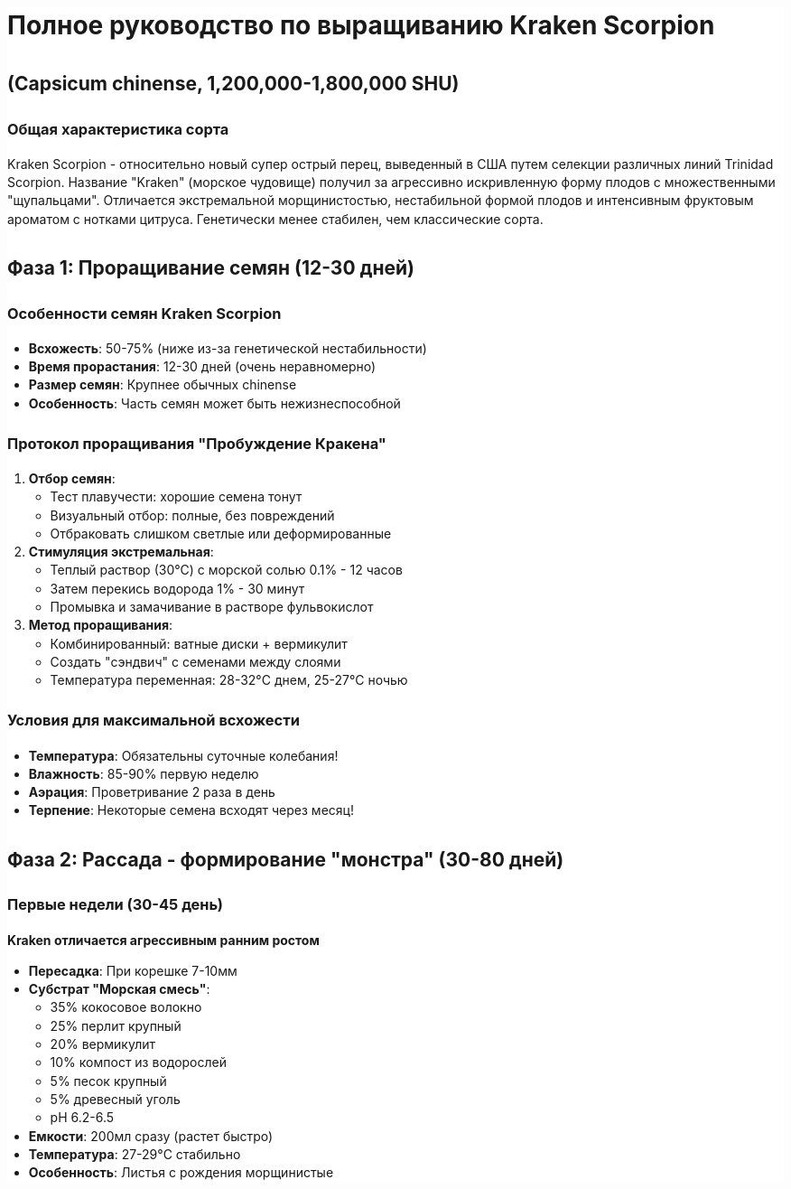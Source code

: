# Полное руководство по выращиванию Kraken Scorpion
## (Capsicum chinense, 1,200,000-1,800,000 SHU)

### Общая характеристика сорта
Kraken Scorpion - относительно новый супер острый перец, выведенный в США путем селекции различных линий Trinidad Scorpion. Название "Kraken" (морское чудовище) получил за агрессивно искривленную форму плодов с множественными "щупальцами". Отличается экстремальной морщинистостью, нестабильной формой плодов и интенсивным фруктовым ароматом с нотками цитруса. Генетически менее стабилен, чем классические сорта.

## Фаза 1: Проращивание семян (12-30 дней)

### Особенности семян Kraken Scorpion
- **Всхожесть**: 50-75% (ниже из-за генетической нестабильности)
- **Время прорастания**: 12-30 дней (очень неравномерно)
- **Размер семян**: Крупнее обычных chinense
- **Особенность**: Часть семян может быть нежизнеспособной

### Протокол проращивания "Пробуждение Кракена"
1. **Отбор семян**:
   - Тест плавучести: хорошие семена тонут
   - Визуальный отбор: полные, без повреждений
   - Отбраковать слишком светлые или деформированные
2. **Стимуляция экстремальная**:
   - Теплый раствор (30°C) с морской солью 0.1% - 12 часов
   - Затем перекись водорода 1% - 30 минут
   - Промывка и замачивание в растворе фульвокислот
3. **Метод проращивания**:
   - Комбинированный: ватные диски + вермикулит
   - Создать "сэндвич" с семенами между слоями
   - Температура переменная: 28-32°C днем, 25-27°C ночью

### Условия для максимальной всхожести
- **Температура**: Обязательны суточные колебания!
- **Влажность**: 85-90% первую неделю
- **Аэрация**: Проветривание 2 раза в день
- **Терпение**: Некоторые семена всходят через месяц!

## Фаза 2: Рассада - формирование "монстра" (30-80 дней)

### Первые недели (30-45 день)
**Kraken отличается агрессивным ранним ростом**
- **Пересадка**: При корешке 7-10мм
- **Субстрат "Морская смесь"**:
  - 35% кокосовое волокно
  - 25% перлит крупный
  - 20% вермикулит
  - 10% компост из водорослей
  - 5% песок крупный
  - 5% древесный уголь
  - pH 6.2-6.5
- **Емкости**: 200мл сразу (растет быстро)
- **Температура**: 27-29°C стабильно
- **Особенность**: Листья с рождения морщинистые
